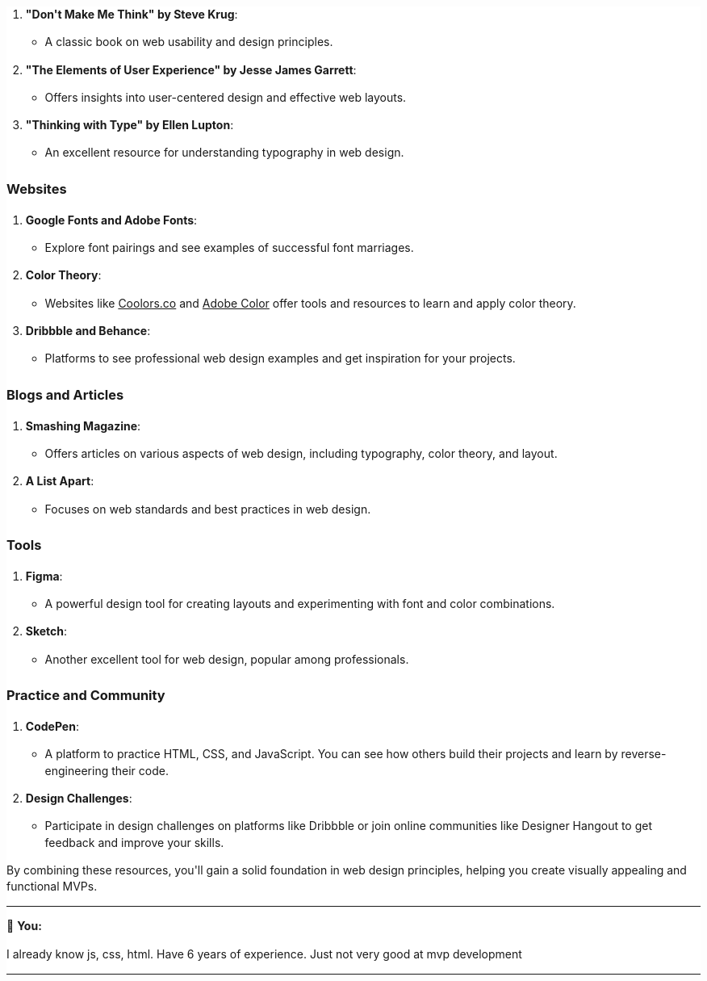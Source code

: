 1. **"Don't Make Me Think" by Steve Krug**:
   - A classic book on web usability and design principles.

2. **"The Elements of User Experience" by Jesse James Garrett**:
   - Offers insights into user-centered design and effective web layouts.

3. **"Thinking with Type" by Ellen Lupton**:
   - An excellent resource for understanding typography in web design.

### Websites

1. **Google Fonts and Adobe Fonts**:
   - Explore font pairings and see examples of successful font marriages.

2. **Color Theory**:
   - Websites like [Coolors.co](https://coolors.co/) and [Adobe Color](https://color.adobe.com/) offer tools and resources to learn and apply color theory.

3. **Dribbble and Behance**:
   - Platforms to see professional web design examples and get inspiration for your projects.

### Blogs and Articles

1. **Smashing Magazine**:
   - Offers articles on various aspects of web design, including typography, color theory, and layout.

2. **A List Apart**:
   - Focuses on web standards and best practices in web design.

### Tools

1. **Figma**:
   - A powerful design tool for creating layouts and experimenting with font and color combinations.

2. **Sketch**:
   - Another excellent tool for web design, popular among professionals.

### Practice and Community

1. **CodePen**:
   - A platform to practice HTML, CSS, and JavaScript. You can see how others build their projects and learn by reverse-engineering their code.

2. **Design Challenges**:
   - Participate in design challenges on platforms like Dribbble or join online communities like Designer Hangout to get feedback and improve your skills.

By combining these resources, you'll gain a solid foundation in web design principles, helping you create visually appealing and functional MVPs.

---

🙋 **You:**

I already know js, css, html. Have 6 years of experience. Just not very good at mvp development

---
